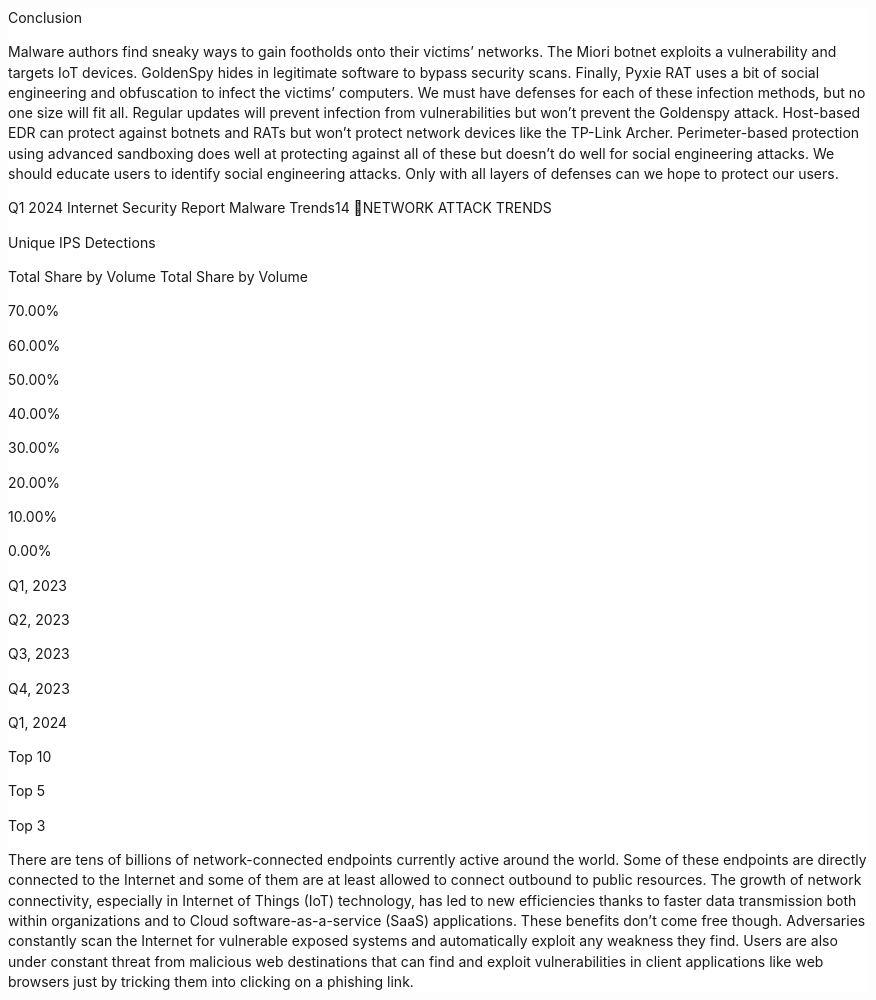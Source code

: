 Conclusion 

Malware authors find sneaky ways to gain footholds onto their 
victims’ networks. The Miori botnet exploits a vulnerability and 
targets IoT devices. GoldenSpy hides in legitimate software 
to bypass security scans. Finally, Pyxie RAT uses a bit of social 
engineering and obfuscation to infect the victims’ computers. 
We must have defenses for each of these infection methods, 
but no one size will fit all. Regular updates will prevent infection 
from vulnerabilities but won’t prevent the Goldenspy attack. 
Host\-based EDR can protect against botnets and RATs but won’t 
protect network devices like the TP\-Link Archer. Perimeter\-based 
protection using advanced sandboxing does well at protecting 
against all of these but doesn’t do well for social engineering 
attacks. We should educate users to identify social engineering 
attacks. Only with all layers of defenses can we hope to protect our 
users. 

Q1 2024 Internet Security Report Malware Trends14 
NETWORK ATTACK TRENDS

Unique IPS Detections

Total Share by Volume
Total Share by Volume

70\.00%

60\.00%

50\.00%

40\.00%

30\.00%

20\.00%

10\.00%

0\.00%

Q1, 2023

Q2, 2023

Q3, 2023

Q4, 2023

Q1, 2024

Top 10

Top 5

Top 3

There are tens of billions of network\-connected endpoints currently 
active around the world. Some of these endpoints are directly 
connected to the Internet and some of them are at least allowed 
to connect outbound to public resources. The growth of network 
connectivity, especially in Internet of Things (IoT) technology, has 
led to new efficiencies thanks to faster data transmission both 
within organizations and to Cloud software\-as\-a\-service (SaaS) 
applications. These benefits don’t come free though. Adversaries 
constantly scan the Internet for vulnerable exposed systems and 
automatically exploit any weakness they find. Users are also under 
constant threat from malicious web destinations that can find and 
exploit vulnerabilities in client applications like web browsers just 
by tricking them into clicking on a phishing link.
